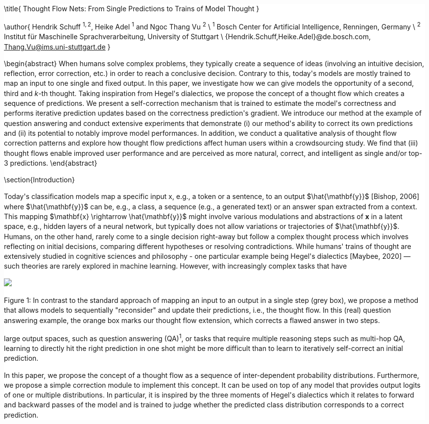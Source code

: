 \title{
Thought Flow Nets: From Single Predictions to Trains of Model Thought
}

\author{
Hendrik Schuff ${ }^{1,2}$, Heike Adel ${ }^{1}$ and Ngoc Thang Vu ${ }^{2}$ \\ ${ }^{1}$ Bosch Center for Artificial Intelligence, Renningen, Germany \\ ${ }^{2}$ Institut für Maschinelle Sprachverarbeitung, University of Stuttgart \\ \{Hendrik.Schuff,Heike.Adel\}@de.bosch.com, Thang.Vu@ims.uni-stuttgart.de
}

\begin{abstract}
When humans solve complex problems, they typically create a sequence of ideas (involving an intuitive decision, reflection, error correction, etc.) in order to reach a conclusive decision. Contrary to this, today's models are mostly trained to map an input to one single and fixed output. In this paper, we investigate how we can give models the opportunity of a second, third and $k$-th thought. Taking inspiration from Hegel's dialectics, we propose the concept of a thought flow which creates a sequence of predictions. We present a self-correction mechanism that is trained to estimate the model's correctness and performs iterative prediction updates based on the correctness prediction's gradient. We introduce our method at the example of question answering and conduct extensive experiments that demonstrate (i) our method's ability to correct its own predictions and (ii) its potential to notably improve model performances. In addition, we conduct a qualitative analysis of thought flow correction patterns and explore how thought flow predictions affect human users within a crowdsourcing study. We find that (iii) thought flows enable improved user performance and are perceived as more natural, correct, and intelligent as single and/or top- 3 predictions.
\end{abstract}

\section{Introduction}

Today's classification models map a specific input x, e.g., a token or a sentence, to an output $\hat{\mathbf{y}}$ [Bishop, 2006] where $\hat{\mathbf{y}}$ can be, e.g., a class, a sequence (e.g., a generated text) or an answer span extracted from a context. This mapping $\mathbf{x} \rightarrow \hat{\mathbf{y}}$ might involve various modulations and abstractions of $\mathbf{x}$ in a latent space, e.g., hidden layers of a neural network, but typically does not allow variations or trajectories of $\hat{\mathbf{y}}$. Humans, on the other hand, rarely come to a single decision right-away but follow a complex thought process which involves reflecting on initial decisions, comparing different hypotheses or resolving contradictions. While humans' trains of thought are extensively studied in cognitive sciences and philosophy - one particular example being Hegel's dialectics [Maybee, 2020] — such theories are rarely explored in machine learning. However, with increasingly complex tasks that have

![](https://cdn.mathpix.com/cropped/2023_07_13_6e75543eb144b1bdc520g-01.jpg?height=561&width=784&top_left_y=739&top_left_x=1126)

Figure 1: In contrast to the standard approach of mapping an input to an output in a single step (grey box), we propose a method that allows models to sequentially "reconsider" and update their predictions, i.e., the thought flow. In this (real) question answering example, the orange box marks our thought flow extension, which corrects a flawed answer in two steps.

large output spaces, such as question answering $(\mathrm{QA})^{1}$, or tasks that require multiple reasoning steps such as multi-hop QA, learning to directly hit the right prediction in one shot might be more difficult than to learn to iteratively self-correct an initial prediction.

In this paper, we propose the concept of a thought flow as a sequence of inter-dependent probability distributions. Furthermore, we propose a simple correction module to implement this concept. It can be used on top of any model that provides output logits of one or multiple distributions. In particular, it is inspired by the three moments of Hegel's dialectics which it relates to forward and backward passes of the model and is trained to judge whether the predicted class distribution corresponds to a correct prediction.
